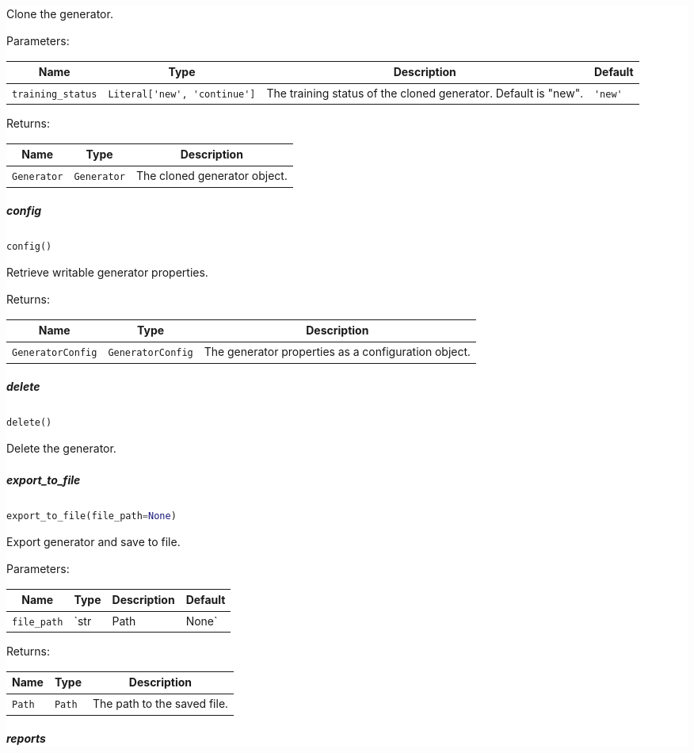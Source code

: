 Clone the generator.

Parameters:

| Name              | Type                         | Description                                                    | Default |
| ----------------- | ---------------------------- | -------------------------------------------------------------- | ------- |
| `training_status` | `Literal['new', 'continue']` | The training status of the cloned generator. Default is "new". | `'new'` |

Returns:

| Name        | Type        | Description                  |
| ----------- | ----------- | ---------------------------- |
| `Generator` | `Generator` | The cloned generator object. |

##### config

```python
config()
```

Retrieve writable generator properties.

Returns:

| Name              | Type              | Description                                         |
| ----------------- | ----------------- | --------------------------------------------------- |
| `GeneratorConfig` | `GeneratorConfig` | The generator properties as a configuration object. |

##### delete

```python
delete()
```

Delete the generator.

##### export_to_file

```python
export_to_file(file_path=None)
```

Export generator and save to file.

Parameters:

| Name        | Type  | Description | Default |
| ----------- | ----- | ----------- | ------- |
| `file_path` | \`str | Path        | None\`  |

Returns:

| Name   | Type   | Description                 |
| ------ | ------ | --------------------------- |
| `Path` | `Path` | The path to the saved file. |

##### reports
